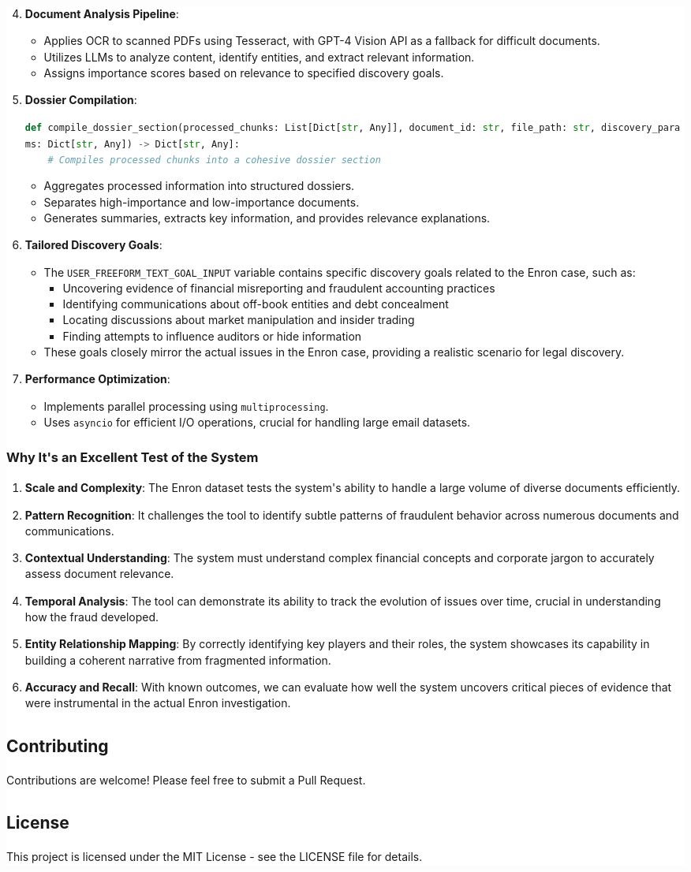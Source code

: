 4. **Document Analysis Pipeline**:
   - Applies OCR to scanned PDFs using Tesseract, with GPT-4 Vision API as a fallback for difficult documents.
   - Utilizes LLMs to analyze content, identify entities, and extract relevant information.
   - Assigns importance scores based on relevance to specified discovery goals.

5. **Dossier Compilation**:
   ```python
   def compile_dossier_section(processed_chunks: List[Dict[str, Any]], document_id: str, file_path: str, discovery_params: Dict[str, Any]) -> Dict[str, Any]:
       # Compiles processed chunks into a cohesive dossier section
   ```
   - Aggregates processed information into structured dossiers.
   - Separates high-importance and low-importance documents.
   - Generates summaries, extracts key information, and provides relevance explanations.

6. **Tailored Discovery Goals**:
   - The `USER_FREEFORM_TEXT_GOAL_INPUT` variable contains specific discovery goals related to the Enron case, such as:
     - Uncovering evidence of financial misreporting and fraudulent accounting practices
     - Identifying communications about off-book entities and debt concealment
     - Locating discussions about market manipulation and insider trading
     - Finding attempts to influence auditors or hide information
   - These goals closely mirror the actual issues in the Enron case, providing a realistic scenario for legal discovery.

7. **Performance Optimization**:
   - Implements parallel processing using `multiprocessing`.
   - Uses `asyncio` for efficient I/O operations, crucial for handling large email datasets.

### Why It's an Excellent Test of the System

1. **Scale and Complexity**: The Enron dataset tests the system's ability to handle a large volume of diverse documents efficiently.

2. **Pattern Recognition**: It challenges the tool to identify subtle patterns of fraudulent behavior across numerous documents and communications.

3. **Contextual Understanding**: The system must understand complex financial concepts and corporate jargon to accurately assess document relevance.

4. **Temporal Analysis**: The tool can demonstrate its ability to track the evolution of issues over time, crucial in understanding how the fraud developed.

5. **Entity Relationship Mapping**: By correctly identifying key players and their roles, the system showcases its capability in building a coherent narrative from fragmented information.

6. **Accuracy and Recall**: With known outcomes, we can evaluate how well the system uncovers critical pieces of evidence that were instrumental in the actual Enron investigation.

## Contributing

Contributions are welcome! Please feel free to submit a Pull Request.

## License

This project is licensed under the MIT License - see the LICENSE file for details.
